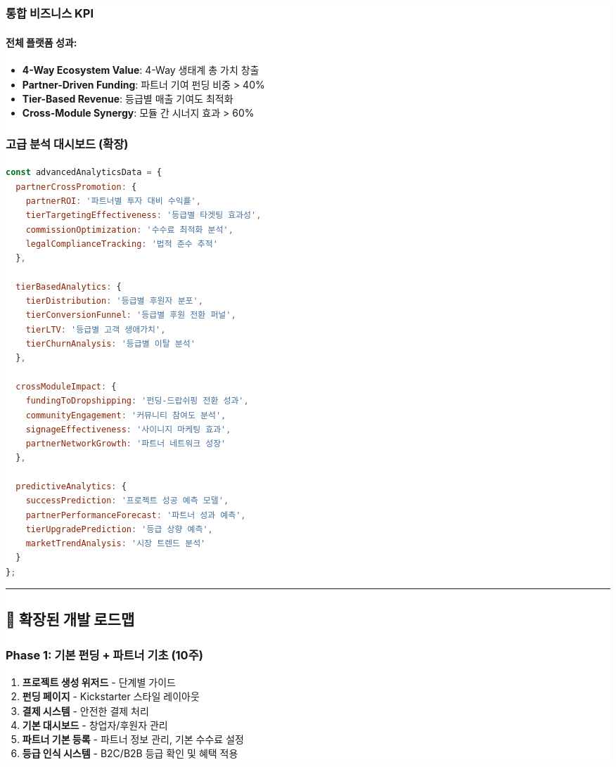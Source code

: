 ### **통합 비즈니스 KPI**

#### **전체 플랫폼 성과:**
- **4-Way Ecosystem Value**: 4-Way 생태계 총 가치 창출
- **Partner-Driven Funding**: 파트너 기여 펀딩 비중 > 40%
- **Tier-Based Revenue**: 등급별 매출 기여도 최적화
- **Cross-Module Synergy**: 모듈 간 시너지 효과 > 60%

### **고급 분석 대시보드 (확장)**

```javascript
const advancedAnalyticsData = {
  partnerCrossPromotion: {
    partnerROI: '파트너별 투자 대비 수익률',
    tierTargetingEffectiveness: '등급별 타겟팅 효과성',
    commissionOptimization: '수수료 최적화 분석',
    legalComplianceTracking: '법적 준수 추적'
  },
  
  tierBasedAnalytics: {
    tierDistribution: '등급별 후원자 분포',
    tierConversionFunnel: '등급별 후원 전환 퍼널',
    tierLTV: '등급별 고객 생애가치',
    tierChurnAnalysis: '등급별 이탈 분석'
  },
  
  crossModuleImpact: {
    fundingToDropshipping: '펀딩-드랍쉬핑 전환 성과',
    communityEngagement: '커뮤니티 참여도 분석',
    signageEffectiveness: '사이니지 마케팅 효과',
    partnerNetworkGrowth: '파트너 네트워크 성장'
  },
  
  predictiveAnalytics: {
    successPrediction: '프로젝트 성공 예측 모델',
    partnerPerformanceForecast: '파트너 성과 예측',
    tierUpgradePrediction: '등급 상향 예측',
    marketTrendAnalysis: '시장 트렌드 분석'
  }
};
```

---

## 🎯 확장된 개발 로드맵

### **Phase 1: 기본 펀딩 + 파트너 기초 (10주)**
1. **프로젝트 생성 위저드** - 단계별 가이드
2. **펀딩 페이지** - Kickstarter 스타일 레이아웃
3. **결제 시스템** - 안전한 결제 처리
4. **기본 대시보드** - 창업자/후원자 관리
5. **파트너 기본 등록** - 파트너 정보 관리, 기본 수수료 설정
6. **등급 인식 시스템** - B2C/B2B 등급 확인 및 혜택 적용

